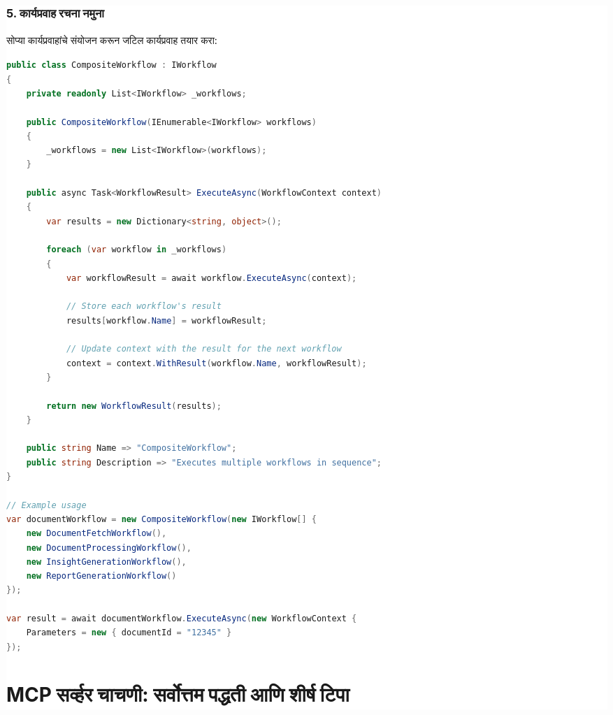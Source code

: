 ### 5. कार्यप्रवाह रचना नमुना

सोप्या कार्यप्रवाहांचे संयोजन करून जटिल कार्यप्रवाह तयार करा:

```csharp
public class CompositeWorkflow : IWorkflow
{
    private readonly List<IWorkflow> _workflows;
    
    public CompositeWorkflow(IEnumerable<IWorkflow> workflows)
    {
        _workflows = new List<IWorkflow>(workflows);
    }
    
    public async Task<WorkflowResult> ExecuteAsync(WorkflowContext context)
    {
        var results = new Dictionary<string, object>();
        
        foreach (var workflow in _workflows)
        {
            var workflowResult = await workflow.ExecuteAsync(context);
            
            // Store each workflow's result
            results[workflow.Name] = workflowResult;
            
            // Update context with the result for the next workflow
            context = context.WithResult(workflow.Name, workflowResult);
        }
        
        return new WorkflowResult(results);
    }
    
    public string Name => "CompositeWorkflow";
    public string Description => "Executes multiple workflows in sequence";
}

// Example usage
var documentWorkflow = new CompositeWorkflow(new IWorkflow[] {
    new DocumentFetchWorkflow(),
    new DocumentProcessingWorkflow(),
    new InsightGenerationWorkflow(),
    new ReportGenerationWorkflow()
});

var result = await documentWorkflow.ExecuteAsync(new WorkflowContext {
    Parameters = new { documentId = "12345" }
});
```

# MCP सर्व्हर चाचणी: सर्वोत्तम पद्धती आणि शीर्ष टिपा
